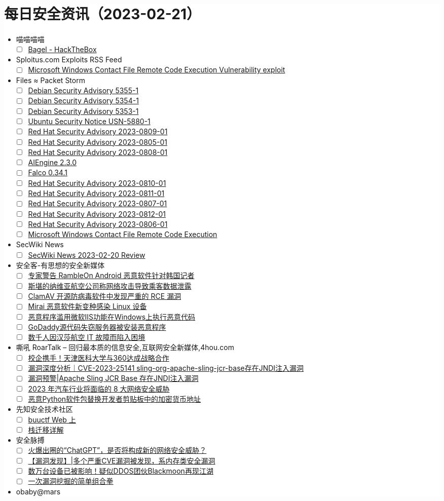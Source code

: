 # 每日安全资讯（2023-02-21）

- 喵喵喵喵
  - [ ] [Bagel - HackTheBox](https://darkwing.moe/2023/02/20/Bagel-HackTheBox/)
- Sploitus.com Exploits RSS Feed
  - [ ] [Microsoft Windows Contact File Remote Code Execution Vulnerability exploit](https://sploitus.com/exploit?id=1337DAY-ID-38209&utm_source=rss&utm_medium=rss)
- Files ≈ Packet Storm
  - [ ] [Debian Security Advisory 5355-1](https://packetstormsecurity.com/files/171061/dsa-5355-1.txt)
  - [ ] [Debian Security Advisory 5354-1](https://packetstormsecurity.com/files/171060/dsa-5354-1.txt)
  - [ ] [Debian Security Advisory 5353-1](https://packetstormsecurity.com/files/171059/dsa-5353-1.txt)
  - [ ] [Ubuntu Security Notice USN-5880-1](https://packetstormsecurity.com/files/171058/USN-5880-1.txt)
  - [ ] [Red Hat Security Advisory 2023-0809-01](https://packetstormsecurity.com/files/171056/RHSA-2023-0809-01.txt)
  - [ ] [Red Hat Security Advisory 2023-0805-01](https://packetstormsecurity.com/files/171055/RHSA-2023-0805-01.txt)
  - [ ] [Red Hat Security Advisory 2023-0808-01](https://packetstormsecurity.com/files/171054/RHSA-2023-0808-01.txt)
  - [ ] [AIEngine 2.3.0](https://packetstormsecurity.com/files/171057/aiengine-2.3.0.tar.gz)
  - [ ] [Falco 0.34.1](https://packetstormsecurity.com/files/171053/falco-0.34.1.tar.gz)
  - [ ] [Red Hat Security Advisory 2023-0810-01](https://packetstormsecurity.com/files/171052/RHSA-2023-0810-01.txt)
  - [ ] [Red Hat Security Advisory 2023-0811-01](https://packetstormsecurity.com/files/171051/RHSA-2023-0811-01.txt)
  - [ ] [Red Hat Security Advisory 2023-0807-01](https://packetstormsecurity.com/files/171050/RHSA-2023-0807-01.txt)
  - [ ] [Red Hat Security Advisory 2023-0812-01](https://packetstormsecurity.com/files/171049/RHSA-2023-0812-01.txt)
  - [ ] [Red Hat Security Advisory 2023-0806-01](https://packetstormsecurity.com/files/171048/RHSA-2023-0806-01.txt)
  - [ ] [Microsoft Windows Contact File Remote Code Execution](https://packetstormsecurity.com/files/171047/MICROSOFT_WINDOWS_CONTACT_FILE_RCE_CVE-2022-44666.txt)
- SecWiki News
  - [ ] [SecWiki News 2023-02-20 Review](http://www.sec-wiki.com/?2023-02-20)
- 安全客-有思想的安全新媒体
  - [ ] [专家警告 RambleOn Android 恶意软件针对韩国记者](https://www.anquanke.com/post/id/286537)
  - [ ] [斯堪的纳维亚航空公司称网络攻击导致乘客数据泄露](https://www.anquanke.com/post/id/286533)
  - [ ] [ClamAV 开源防病毒软件中发现严重的 RCE 漏洞](https://www.anquanke.com/post/id/286530)
  - [ ] [Mirai 恶意软件新变种感染 Linux 设备](https://www.anquanke.com/post/id/286524)
  - [ ] [恶意程序滥用微软IIS功能在Windows上执行恶意代码](https://www.anquanke.com/post/id/286520)
  - [ ] [GoDaddy源代码失窃服务器被安装恶意程序](https://www.anquanke.com/post/id/286515)
  - [ ] [数千人因汉莎航空 IT 故障而陷入困境](https://www.anquanke.com/post/id/286504)
- 嘶吼 RoarTalk – 回归最本质的信息安全,互联网安全新媒体,4hou.com
  - [ ] [校企携手！天津医科大学与360达成战略合作](https://www.4hou.com/posts/ykZP)
  - [ ] [漏洞深度分析｜CVE-2023-25141 sling-org-apache-sling-jcr-base存在JNDI注入漏洞](https://www.4hou.com/posts/7JEr)
  - [ ] [漏洞预警|Apache Sling JCR Base 存在JNDI注入漏洞](https://www.4hou.com/posts/6VDl)
  - [ ] [2023 年汽车行业将面临的 8 大网络安全威胁](https://www.4hou.com/posts/pV4N)
  - [ ] [恶意Python软件包替换开发者剪贴板中的加密货币地址](https://www.4hou.com/posts/YXzn)
- 先知安全技术社区
  - [ ] [buuctf Web 上](https://xz.aliyun.com/t/12190)
  - [ ] [栈迁移详解](https://xz.aliyun.com/t/12189)
- 安全脉搏
  - [ ] [火爆出圈的“ChatGPT”，是否将构成新的网络安全威胁？](https://www.secpulse.com/archives/196133.html)
  - [ ] [【漏洞发现】|多个严重CVE漏洞被发现，系内存类安全漏洞](https://www.secpulse.com/archives/196134.html)
  - [ ] [数万台设备已被影响！疑似DDOS团伙Blackmoon再现江湖](https://www.secpulse.com/archives/196115.html)
  - [ ] [一次漏洞挖掘的简单组合拳](https://www.secpulse.com/archives/196094.html)
- obaby@mars